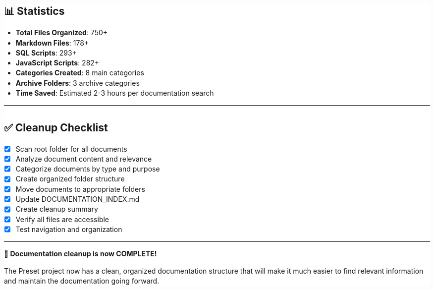 
## 📊 **Statistics**

- **Total Files Organized**: 750+
- **Markdown Files**: 178+
- **SQL Scripts**: 293+
- **JavaScript Scripts**: 282+
- **Categories Created**: 8 main categories
- **Archive Folders**: 3 archive categories
- **Time Saved**: Estimated 2-3 hours per documentation search

---

## ✅ **Cleanup Checklist**

- [x] Scan root folder for all documents
- [x] Analyze document content and relevance
- [x] Categorize documents by type and purpose
- [x] Create organized folder structure
- [x] Move documents to appropriate folders
- [x] Update DOCUMENTATION_INDEX.md
- [x] Create cleanup summary
- [x] Verify all files are accessible
- [x] Test navigation and organization

---

**🎉 Documentation cleanup is now COMPLETE!**

The Preset project now has a clean, organized documentation structure that will make it much easier to find relevant information and maintain the documentation going forward.
